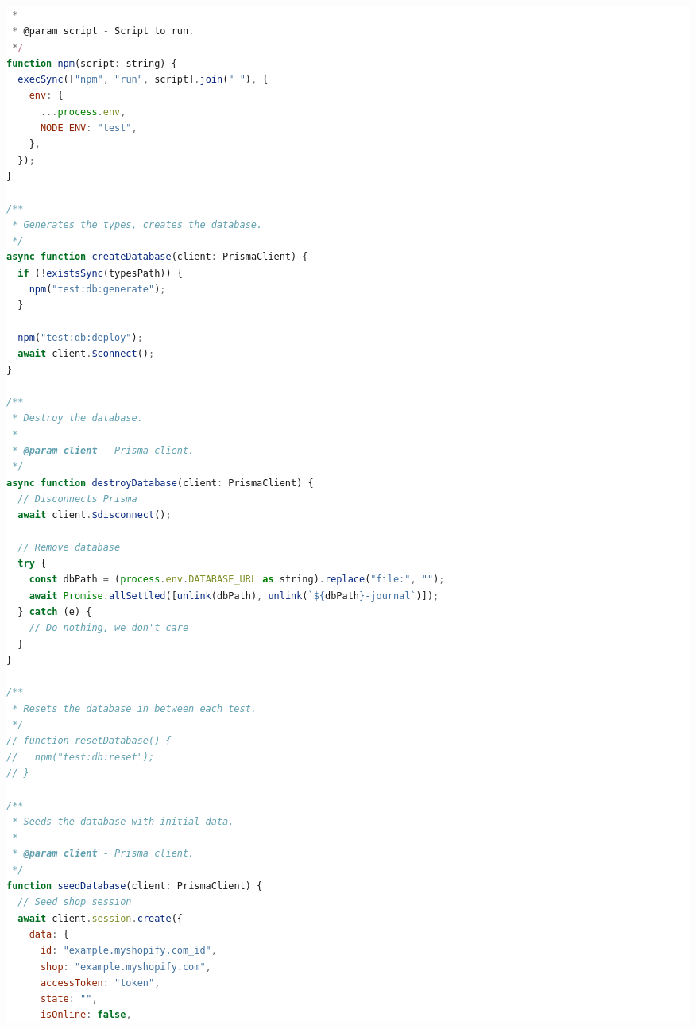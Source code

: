 ```js
 *
 * @param script - Script to run.
 */
function npm(script: string) {
  execSync(["npm", "run", script].join(" "), {
    env: {
      ...process.env,
      NODE_ENV: "test",
    },
  });
}

/**
 * Generates the types, creates the database.
 */
async function createDatabase(client: PrismaClient) {
  if (!existsSync(typesPath)) {
    npm("test:db:generate");
  }

  npm("test:db:deploy");
  await client.$connect();
}

/**
 * Destroy the database.
 *
 * @param client - Prisma client.
 */
async function destroyDatabase(client: PrismaClient) {
  // Disconnects Prisma
  await client.$disconnect();

  // Remove database
  try {
    const dbPath = (process.env.DATABASE_URL as string).replace("file:", "");
    await Promise.allSettled([unlink(dbPath), unlink(`${dbPath}-journal`)]);
  } catch (e) {
    // Do nothing, we don't care
  }
}

/**
 * Resets the database in between each test.
 */
// function resetDatabase() {
//   npm("test:db:reset");
// }

/**
 * Seeds the database with initial data.
 *
 * @param client - Prisma client.
 */
function seedDatabase(client: PrismaClient) {
  // Seed shop session
  await client.session.create({
    data: {
      id: "example.myshopify.com_id",
      shop: "example.myshopify.com",
      accessToken: "token",
      state: "",
      isOnline: false,
```